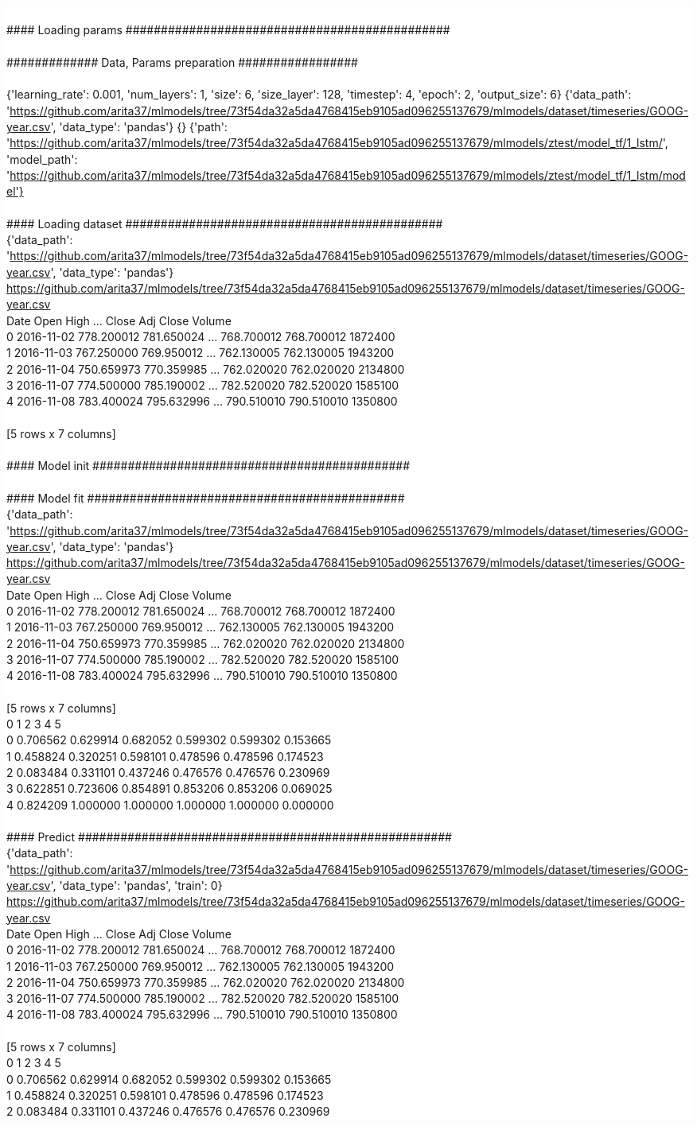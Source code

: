 <br />  #### Loading params   ############################################## 
<br />
<br />  ############# Data, Params preparation   ################# 
<br />
<br />  {'learning_rate': 0.001, 'num_layers': 1, 'size': 6, 'size_layer': 128, 'timestep': 4, 'epoch': 2, 'output_size': 6} {'data_path': 'https://github.com/arita37/mlmodels/tree/73f54da32a5da4768415eb9105ad096255137679/mlmodels/dataset/timeseries/GOOG-year.csv', 'data_type': 'pandas'} {} {'path': 'https://github.com/arita37/mlmodels/tree/73f54da32a5da4768415eb9105ad096255137679/mlmodels/ztest/model_tf/1_lstm/', 'model_path': 'https://github.com/arita37/mlmodels/tree/73f54da32a5da4768415eb9105ad096255137679/mlmodels/ztest/model_tf/1_lstm/model'} 
<br />
<br />  #### Loading dataset   ############################################# 
<br />{'data_path': 'https://github.com/arita37/mlmodels/tree/73f54da32a5da4768415eb9105ad096255137679/mlmodels/dataset/timeseries/GOOG-year.csv', 'data_type': 'pandas'}
<br />https://github.com/arita37/mlmodels/tree/73f54da32a5da4768415eb9105ad096255137679/mlmodels/dataset/timeseries/GOOG-year.csv
<br />         Date        Open        High  ...       Close   Adj Close   Volume
<br />0  2016-11-02  778.200012  781.650024  ...  768.700012  768.700012  1872400
<br />1  2016-11-03  767.250000  769.950012  ...  762.130005  762.130005  1943200
<br />2  2016-11-04  750.659973  770.359985  ...  762.020020  762.020020  2134800
<br />3  2016-11-07  774.500000  785.190002  ...  782.520020  782.520020  1585100
<br />4  2016-11-08  783.400024  795.632996  ...  790.510010  790.510010  1350800
<br />
<br />[5 rows x 7 columns]
<br />
<br />  #### Model init  ############################################# 
<br />
<br />  #### Model fit   ############################################# 
<br />{'data_path': 'https://github.com/arita37/mlmodels/tree/73f54da32a5da4768415eb9105ad096255137679/mlmodels/dataset/timeseries/GOOG-year.csv', 'data_type': 'pandas'}
<br />https://github.com/arita37/mlmodels/tree/73f54da32a5da4768415eb9105ad096255137679/mlmodels/dataset/timeseries/GOOG-year.csv
<br />         Date        Open        High  ...       Close   Adj Close   Volume
<br />0  2016-11-02  778.200012  781.650024  ...  768.700012  768.700012  1872400
<br />1  2016-11-03  767.250000  769.950012  ...  762.130005  762.130005  1943200
<br />2  2016-11-04  750.659973  770.359985  ...  762.020020  762.020020  2134800
<br />3  2016-11-07  774.500000  785.190002  ...  782.520020  782.520020  1585100
<br />4  2016-11-08  783.400024  795.632996  ...  790.510010  790.510010  1350800
<br />
<br />[5 rows x 7 columns]
<br />          0         1         2         3         4         5
<br />0  0.706562  0.629914  0.682052  0.599302  0.599302  0.153665
<br />1  0.458824  0.320251  0.598101  0.478596  0.478596  0.174523
<br />2  0.083484  0.331101  0.437246  0.476576  0.476576  0.230969
<br />3  0.622851  0.723606  0.854891  0.853206  0.853206  0.069025
<br />4  0.824209  1.000000  1.000000  1.000000  1.000000  0.000000
<br />
<br />  #### Predict   ##################################################### 
<br />{'data_path': 'https://github.com/arita37/mlmodels/tree/73f54da32a5da4768415eb9105ad096255137679/mlmodels/dataset/timeseries/GOOG-year.csv', 'data_type': 'pandas', 'train': 0}
<br />https://github.com/arita37/mlmodels/tree/73f54da32a5da4768415eb9105ad096255137679/mlmodels/dataset/timeseries/GOOG-year.csv
<br />         Date        Open        High  ...       Close   Adj Close   Volume
<br />0  2016-11-02  778.200012  781.650024  ...  768.700012  768.700012  1872400
<br />1  2016-11-03  767.250000  769.950012  ...  762.130005  762.130005  1943200
<br />2  2016-11-04  750.659973  770.359985  ...  762.020020  762.020020  2134800
<br />3  2016-11-07  774.500000  785.190002  ...  782.520020  782.520020  1585100
<br />4  2016-11-08  783.400024  795.632996  ...  790.510010  790.510010  1350800
<br />
<br />[5 rows x 7 columns]
<br />          0         1         2         3         4         5
<br />0  0.706562  0.629914  0.682052  0.599302  0.599302  0.153665
<br />1  0.458824  0.320251  0.598101  0.478596  0.478596  0.174523
<br />2  0.083484  0.331101  0.437246  0.476576  0.476576  0.230969